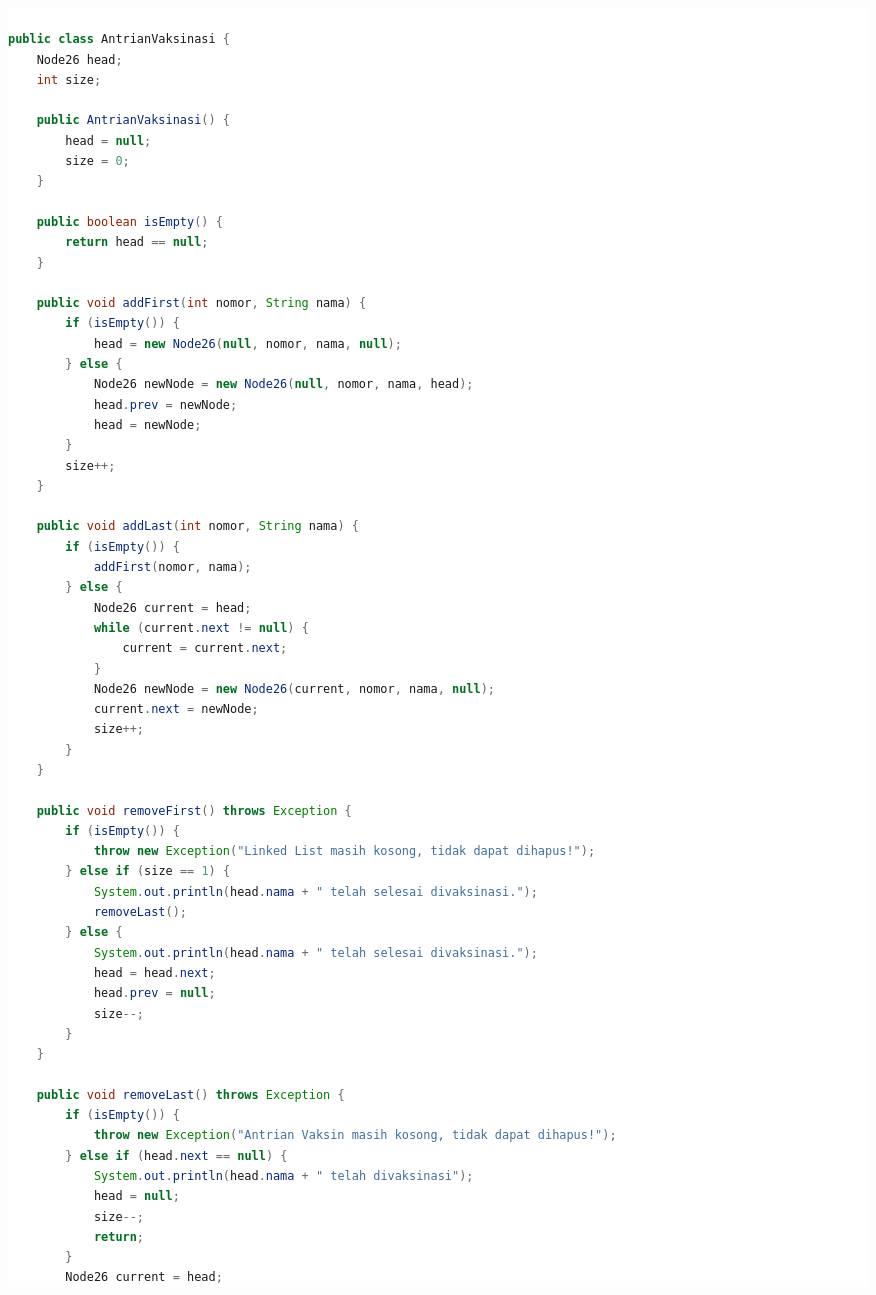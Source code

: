 ```java

public class AntrianVaksinasi {
    Node26 head;
    int size;

    public AntrianVaksinasi() {
        head = null;
        size = 0;
    }

    public boolean isEmpty() {
        return head == null;
    }

    public void addFirst(int nomor, String nama) {
        if (isEmpty()) {
            head = new Node26(null, nomor, nama, null);
        } else {
            Node26 newNode = new Node26(null, nomor, nama, head);
            head.prev = newNode;
            head = newNode;
        }
        size++;
    }

    public void addLast(int nomor, String nama) {
        if (isEmpty()) {
            addFirst(nomor, nama);
        } else {
            Node26 current = head;
            while (current.next != null) {
                current = current.next;
            }
            Node26 newNode = new Node26(current, nomor, nama, null);
            current.next = newNode;
            size++;
        }
    }

    public void removeFirst() throws Exception {
        if (isEmpty()) {
            throw new Exception("Linked List masih kosong, tidak dapat dihapus!");
        } else if (size == 1) {
            System.out.println(head.nama + " telah selesai divaksinasi.");
            removeLast();
        } else {
            System.out.println(head.nama + " telah selesai divaksinasi.");
            head = head.next;
            head.prev = null;
            size--;
        }
    }

    public void removeLast() throws Exception {
        if (isEmpty()) {
            throw new Exception("Antrian Vaksin masih kosong, tidak dapat dihapus!");
        } else if (head.next == null) {
            System.out.println(head.nama + " telah divaksinasi");
            head = null;
            size--;
            return;
        }
        Node26 current = head;
```